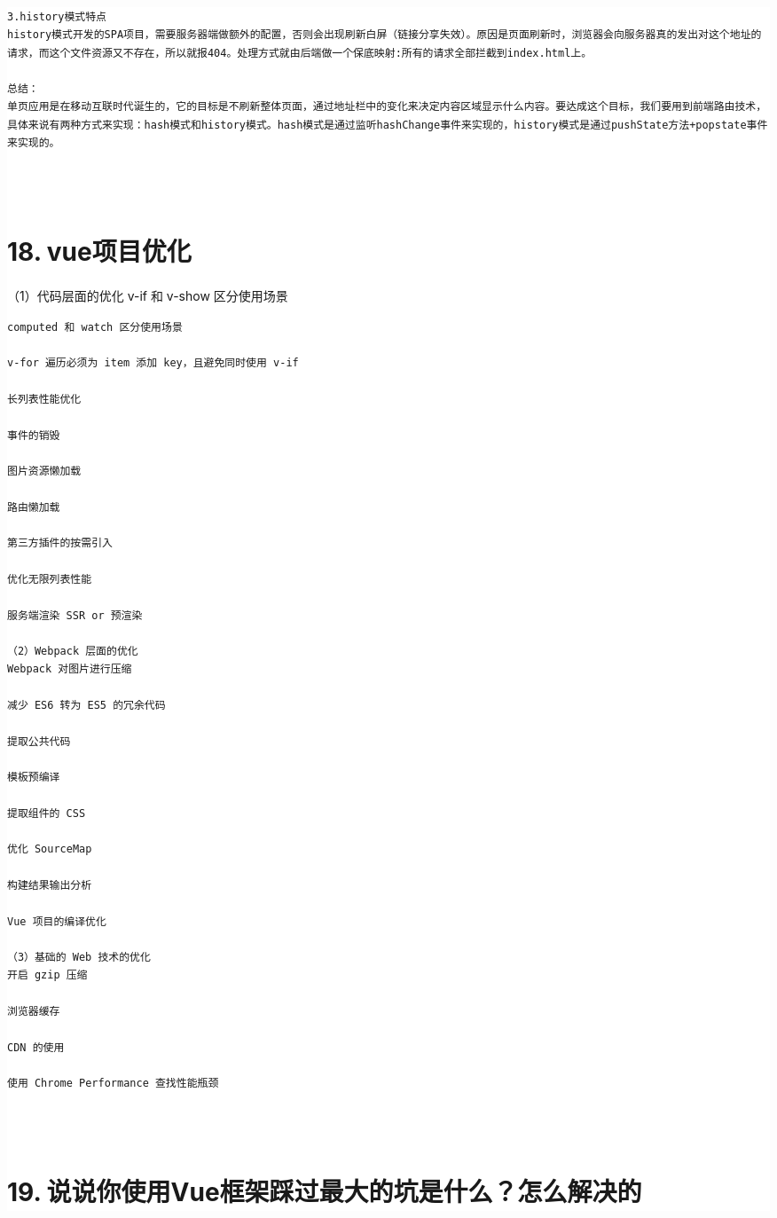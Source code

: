     3.history模式特点
    history模式开发的SPA项目，需要服务器端做额外的配置，否则会出现刷新白屏（链接分享失效）。原因是页面刷新时，浏览器会向服务器真的发出对这个地址的请求，而这个文件资源又不存在，所以就报404。处理方式就由后端做一个保底映射:所有的请求全部拦截到index.html上。

    总结：
    单页应用是在移动互联时代诞生的，它的目标是不刷新整体页面，通过地址栏中的变化来决定内容区域显示什么内容。要达成这个目标，我们要用到前端路由技术，具体来说有两种方式来实现：hash模式和history模式。hash模式是通过监听hashChange事件来实现的，history模式是通过pushState方法+popstate事件来实现的。
<br/><br/>

# 18. vue项目优化

   （1）代码层面的优化
    v-if 和 v-show 区分使用场景

    computed 和 watch 区分使用场景

    v-for 遍历必须为 item 添加 key，且避免同时使用 v-if

    长列表性能优化

    事件的销毁

    图片资源懒加载

    路由懒加载

    第三方插件的按需引入

    优化无限列表性能

    服务端渲染 SSR or 预渲染

    （2）Webpack 层面的优化
    Webpack 对图片进行压缩

    减少 ES6 转为 ES5 的冗余代码

    提取公共代码

    模板预编译

    提取组件的 CSS

    优化 SourceMap

    构建结果输出分析

    Vue 项目的编译优化

    （3）基础的 Web 技术的优化
    开启 gzip 压缩

    浏览器缓存

    CDN 的使用

    使用 Chrome Performance 查找性能瓶颈
<br/><br/>

# 19. 说说你使用Vue框架踩过最大的坑是什么？怎么解决的    
      
